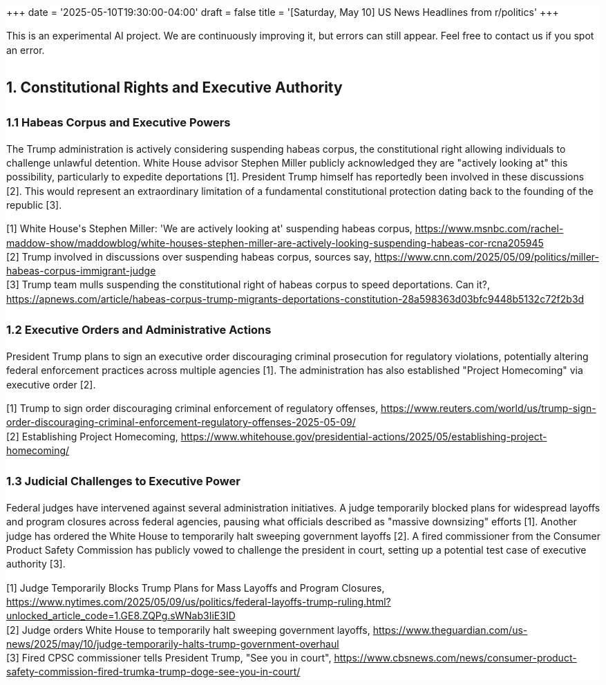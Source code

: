 +++
date = '2025-05-10T19:30:00-04:00'
draft = false
title = '[Saturday, May 10] US News Headlines from r/politics'
+++

This is an experimental AI project. We are continuously improving it, but errors can still appear. Feel free to contact us if you spot an error.

## 1. Constitutional Rights and Executive Authority

### 1.1 Habeas Corpus and Executive Powers
The Trump administration is actively considering suspending habeas corpus, the constitutional right allowing individuals to challenge unlawful detention. White House advisor Stephen Miller publicly acknowledged they are "actively looking at" this possibility, particularly to expedite deportations [1]. President Trump himself has reportedly been involved in these discussions [2]. This would represent an extraordinary limitation of a fundamental constitutional protection dating back to the founding of the republic [3].

[1] White House's Stephen Miller: 'We are actively looking at' suspending habeas corpus, https://www.msnbc.com/rachel-maddow-show/maddowblog/white-houses-stephen-miller-are-actively-looking-suspending-habeas-cor-rcna205945  
[2] Trump involved in discussions over suspending habeas corpus, sources say, https://www.cnn.com/2025/05/09/politics/miller-habeas-corpus-immigrant-judge  
[3] Trump team mulls suspending the constitutional right of habeas corpus to speed deportations. Can it?, https://apnews.com/article/habeas-corpus-trump-migrants-deportations-constitution-28a598363d03bfc9448b5132c72f2b3d  

### 1.2 Executive Orders and Administrative Actions
President Trump plans to sign an executive order discouraging criminal prosecution for regulatory violations, potentially altering federal enforcement practices across multiple agencies [1]. The administration has also established "Project Homecoming" via executive order [2].

[1] Trump to sign order discouraging criminal enforcement of regulatory offenses, https://www.reuters.com/world/us/trump-sign-order-discouraging-criminal-enforcement-regulatory-offenses-2025-05-09/  
[2] Establishing Project Homecoming, https://www.whitehouse.gov/presidential-actions/2025/05/establishing-project-homecoming/  

### 1.3 Judicial Challenges to Executive Power
Federal judges have intervened against several administration initiatives. A judge temporarily blocked plans for widespread layoffs and program closures across federal agencies, pausing what officials described as "massive downsizing" efforts [1]. Another judge has ordered the White House to temporarily halt sweeping government layoffs [2]. A fired commissioner from the Consumer Product Safety Commission has publicly vowed to challenge the president in court, setting up a potential test case of executive authority [3].

[1] Judge Temporarily Blocks Trump Plans for Mass Layoffs and Program Closures, https://www.nytimes.com/2025/05/09/us/politics/federal-layoffs-trump-ruling.html?unlocked_article_code=1.GE8.ZQPg.sWNab3IiE3ID  
[2] Judge orders White House to temporarily halt sweeping government layoffs, https://www.theguardian.com/us-news/2025/may/10/judge-temporarily-halts-trump-government-overhaul  
[3] Fired CPSC commissioner tells President Trump, "See you in court", https://www.cbsnews.com/news/consumer-product-safety-commission-fired-trumka-trump-doge-see-you-in-court/  
